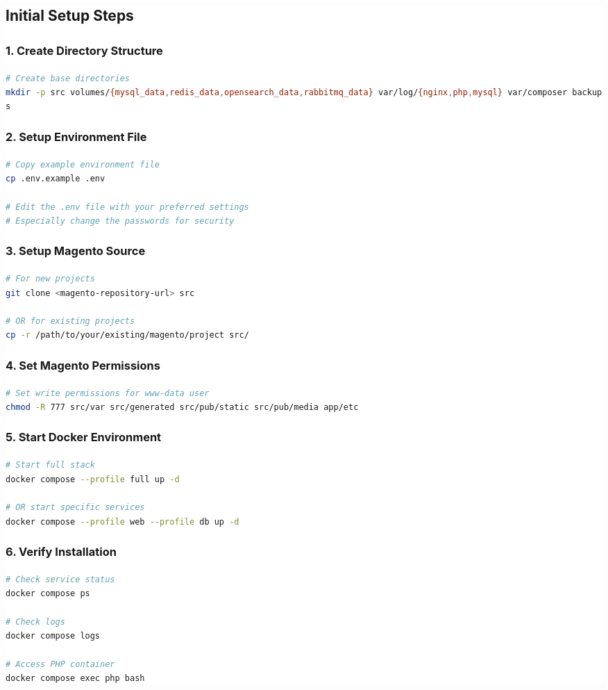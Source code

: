 ## Initial Setup Steps

### 1. Create Directory Structure

```bash
# Create base directories
mkdir -p src volumes/{mysql_data,redis_data,opensearch_data,rabbitmq_data} var/log/{nginx,php,mysql} var/composer backups
```

### 2. Setup Environment File

```bash
# Copy example environment file
cp .env.example .env

# Edit the .env file with your preferred settings
# Especially change the passwords for security
```

### 3. Setup Magento Source

```bash
# For new projects
git clone <magento-repository-url> src

# OR for existing projects
cp -r /path/to/your/existing/magento/project src/
```

### 4. Set Magento Permissions

```bash
# Set write permissions for www-data user
chmod -R 777 src/var src/generated src/pub/static src/pub/media app/etc
```

### 5. Start Docker Environment

```bash
# Start full stack
docker compose --profile full up -d

# OR start specific services
docker compose --profile web --profile db up -d
```

### 6. Verify Installation

```bash
# Check service status
docker compose ps

# Check logs
docker compose logs

# Access PHP container
docker compose exec php bash
```
